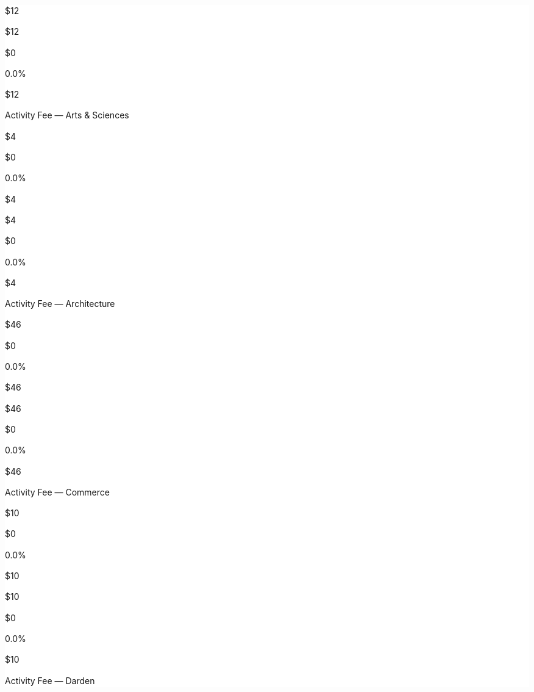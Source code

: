 $12

$12

$0

0.0%

$12

Activity Fee — Arts & Sciences

$4

$0

0.0%

$4

$4

$0

0.0%

$4

Activity Fee — Architecture

$46

$0

0.0%

$46

$46

$0

0.0%

$46

Activity Fee — Commerce

$10

$0

0.0%

$10

$10

$0

0.0%

$10

Activity Fee — Darden
